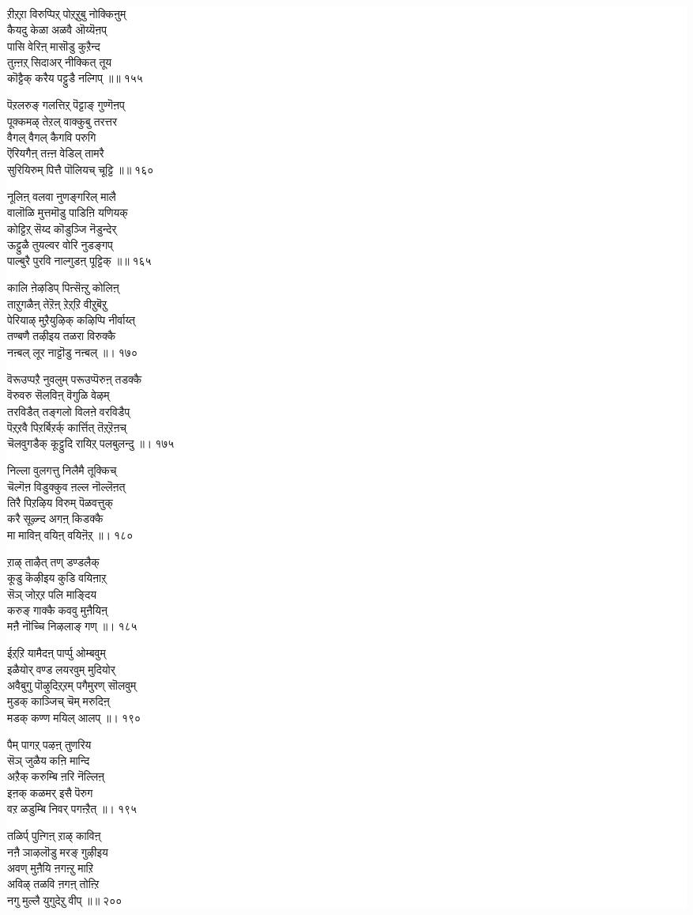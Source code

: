 ऱीऱ्‌ऱा विरुप्पिऱ्‌ पोऱ्‌ऱुबु नोक्किऩुम्  
कैयदु केळा अळवै ऒय्यॆऩप्  
पासि वेरिऩ् मासॊडु कुऱैन्द  
तुऩ्ऩऱ्‌ सिदाअर् नीक्कित् तूय  
कॊट्टैक् करैय पट्टुडै नल्गिप्         ॥॥   १५५  
  
पॆऱलरुङ् गलत्तिऱ्‌ पॆट्टाङ् गुण्गॆऩप्  
पूक्कमऴ् तेऱल् वाक्कुबु तरत्तर  
वैगल् वैगल् कैगवि परुगि  
ऎरियगैऩ् तऩ्ऩ वेडिल् तामरै  
सुरियिरुम् पित्तै पॊलियच् चूट्टि         ॥॥    १६०  
  
नूलिऩ् वलवा नुणङ्गरिल् मालै  
वालॊळि मुत्तमॊडु पाडिऩि यणियक्  
कोट्टिऱ्‌ सॆय्द कॊडुञ्जि नॆडुन्देर्  
ऊट्टुळै तुयल्वर वोरि नुडङ्गप्  
पाल्बुरै पुरवि नाल्गुडऩ् पूट्टिक्         ॥॥  १६५  
  
कालि ऩेऴडिप् पिऩ्सॆऩ्ऱु कोलिऩ्  
ताऱुगळैऩ् तेऱॆऩ् ऱेऱ्‌ऱि वीऱुबॆऱु  
पेरियाऴ् मुऱैयुऴिक् कऴिप्पि नीर्वाय्त्  
तण्बणै तऴीइय तळरा विरुक्कै  
नऩ्बल् लूर नाट्टॊडु नऩ्बल्           ॥।   १७०  
  
वॆरूउप्पऱै नुवलुम् परूउप्पॆरुऩ् तडक्कै  
वॆरुवरु सॆलविऩ् वॆगुळि वेऴम्  
तरविडैत् तङ्गलो विलऩे वरविडैप्  
पॆऱ्‌ऱवै पिऱर्बिऱर्क् कार्त्तित् तॆऱ्‌ऱॆऩच्  
चॆलवुगडैक् कूट्टुदि रायिऱ्‌ पलबुलन्दु        ॥।   १७५  
  
निल्ला वुलगत्तु निलैमै तूक्किच्  
चॆल्गॆऩ विडुक्कुव ऩल्ल नॊल्लॆऩत्  
तिरै पिऱऴिय विरुम् पॆळवत्तुक्  
करै सूऴ्न्द अगऩ् किडक्कै  
मा माविऩ् वयिऩ् वयिऩॆऱ्‌            ॥।  १८०  
  
ऱाऴ् ताऴैत् तण् डण्डलैक्  
कूडु कॆऴीइय कुडि वयिऩाऱ्‌  
सॆञ् जोऱ्‌ऱ पलि माङ्दिय  
करुङ् गाक्कै कववु मुऩैयिऩ्   
मऩै नॊच्चि निऴलाङ् गण्            ॥। १८५  
  
ईऱ्‌ऱि यामैदऩ् पार्प्पु ओम्बवुम्  
इळैयोर् वण्ड लयरवुम् मुदियोर्  
अवैबुगु पॊऴुदिऱ्‌ऱम् पगैमुरण् सॊलवुम्  
मुडक् काञ्जिच् चॆम् मरुदिऩ्  
मडक् कण्ण मयिल् आलप्            ॥। १९०  
  
पैम् पागऱ्‌ पऴऩ् तुणरिय  
सॆञ् जुळैय कऩि मान्दि  
अऱैक् करुम्बि ऩरि नॆल्लिऩ्  
इऩक् कळमर् इसै पॆरुग  
वऱ ळडुम्बि निवर् पगऩ्ऱैत्           ॥।  १९५  
  
तळिर्प् पुऩ्गिऩ् ऱाऴ् काविऩ्  
नऩै ञाऴलॊडु मरङ् गुऴीइय  
अवण् मुऩैयि ऩगऩ्ऱु माऱि  
अविऴ् तळवि ऩगऩ् तोऩ्ऱि  
नगु मुल्लै युगुदेऱु वीप्           ॥॥  २००  
  